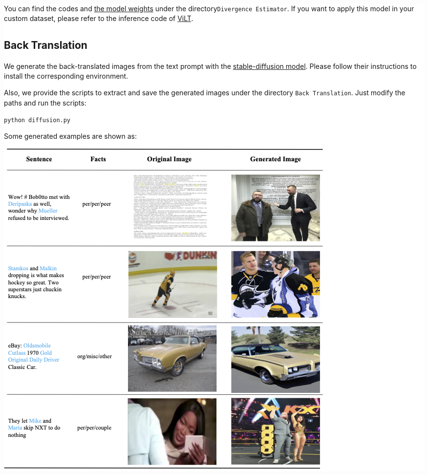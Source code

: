 You can find the codes and [the model weights](https://drive.google.com/file/d/1YOIdZyy70tEgnGM7bvuGdEBfPX7PLwT7/view?usp=sharing) under the directory`Divergence Estimator`. If you want to apply this model in your custom dataset, please refer to the inference code of [ViLT](https://github.com/dandelin/ViLT).

## Back Translation

We generate the back-translated images from the text prompt with the [stable-diffusion model](https://github.com/CompVis/stable-diffusion). Please follow their instructions to install the corresponding environment.

Also, we provide the scripts to extract and save the generated images under the directory `Back Translation`. Just modify the paths and run the scripts:
```
python diffusion.py
```

Some generated examples are shown as:

![sup_case](Figure/sup_case.png)
